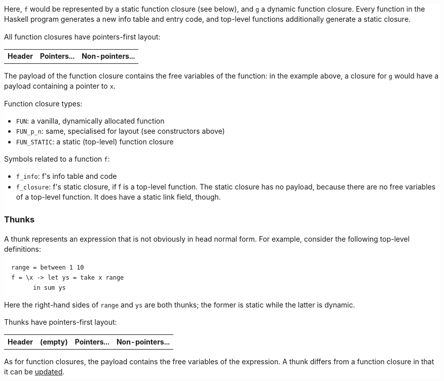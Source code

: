 Here, `f` would be represented by a static function closure (see below), and `g` a dynamic function closure.  Every function in the Haskell program generates a new info table and entry code, and top-level functions additionally generate a static closure.
 
All function closures have pointers-first layout:

<table><tr><th> Header </th>
<th> Pointers... </th>
<th> Non-pointers... 
</th></tr></table>


The payload of the function closure contains the free variables of the function: in the example above, a closure for `g` would have a payload containing a pointer to `x`.


Function closure types:

- `FUN`: a vanilla, dynamically allocated function
- `FUN_p_n`: same, specialised for layout (see constructors above)
- `FUN_STATIC`: a static (top-level) function closure


Symbols related to a function `f`:

- `f_info`: f's info table and code
- `f_closure`: f's static closure, if f is a top-level function.
  The static closure has no payload, because there are no free
  variables of a top-level function.  It does have a static link
  field, though.

### Thunks


A thunk represents an expression that is not obviously in head normal 
form.  For example, consider the following top-level definitions:

```wiki
  range = between 1 10
  f = \x -> let ys = take x range
	    in sum ys
```


Here the right-hand sides of `range` and `ys` are both thunks;
the former is static while the latter is dynamic.


Thunks have pointers-first layout:

<table><tr><th> Header </th>
<th> (empty) </th>
<th> Pointers... </th>
<th> Non-pointers... 
</th></tr></table>


As for function closures, the payload contains the free variables of
the expression.  A thunk differs from a function closure in that it
can be [updated](commentary/rts/haskell-execution#updates).
